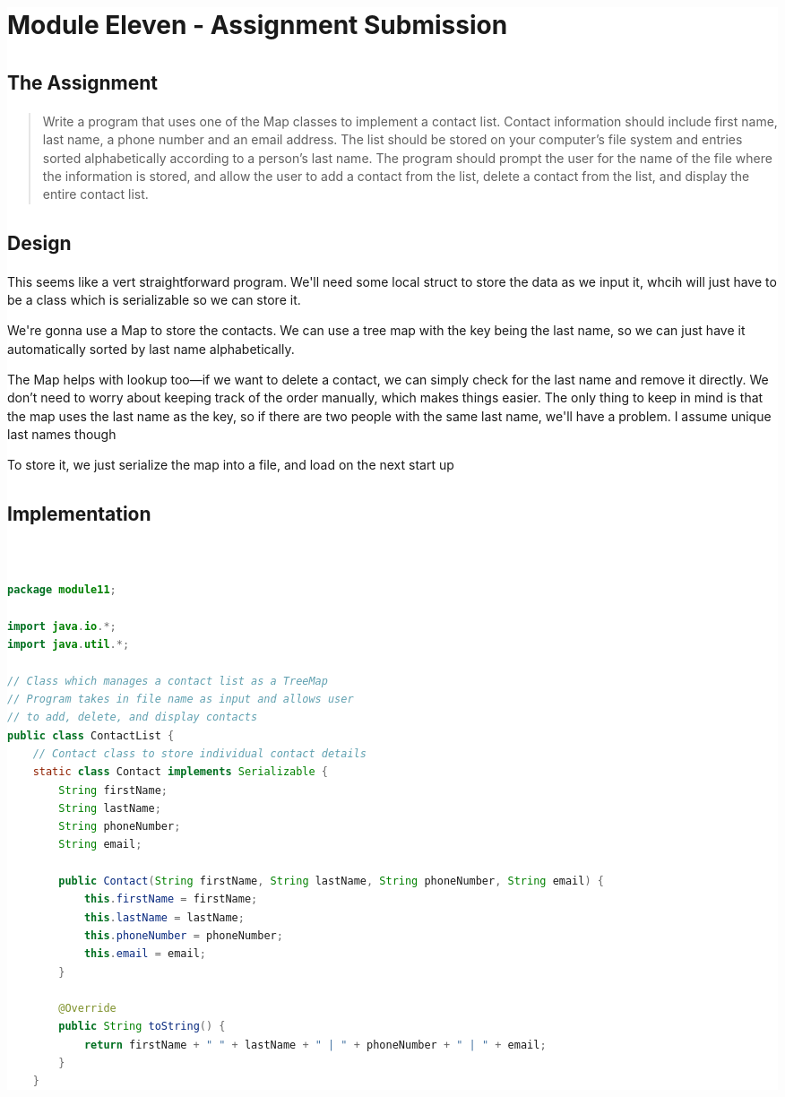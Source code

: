# Module Eleven - Assignment Submission

## The Assignment 

> Write a program that uses one of the Map classes to implement a contact list. Contact information 
> should include first name, last name, a phone number and an email address. The list should be stored 
> on your computer’s file system and entries sorted alphabetically according to a person’s last name. 
> The program should prompt the user for the name of the file where the information is stored, and 
> allow the user to add a contact from the list, delete a contact from the list, and display the 
> entire contact list.

## Design

This seems like a vert straightforward program. We'll need some local struct to store the data as we input it, whcih will just have to be a class which is serializable so we can store it. 

We're gonna use a Map to store the contacts. We can use a tree map with the key being the last name, so we can just have it automatically sorted by last name alphabetically. 

The Map helps with lookup too—if we want to delete a contact, we can simply check for the last name and remove it directly. We don’t need to worry about keeping track of the order manually, which makes things easier. The only thing to keep in mind is that the map uses the last name as the key, so if there are two people with the same last name, we'll have a problem. I assume unique last names though

To store it, we just serialize the map into a file, and load on the next start up

## Implementation

``` java


package module11;

import java.io.*;
import java.util.*;

// Class which manages a contact list as a TreeMap 
// Program takes in file name as input and allows user 
// to add, delete, and display contacts
public class ContactList {
    // Contact class to store individual contact details
    static class Contact implements Serializable {
        String firstName;
        String lastName;
        String phoneNumber;
        String email;

        public Contact(String firstName, String lastName, String phoneNumber, String email) {
            this.firstName = firstName;
            this.lastName = lastName;
            this.phoneNumber = phoneNumber;
            this.email = email;
        }

        @Override
        public String toString() {
            return firstName + " " + lastName + " | " + phoneNumber + " | " + email;
        }
    }

```